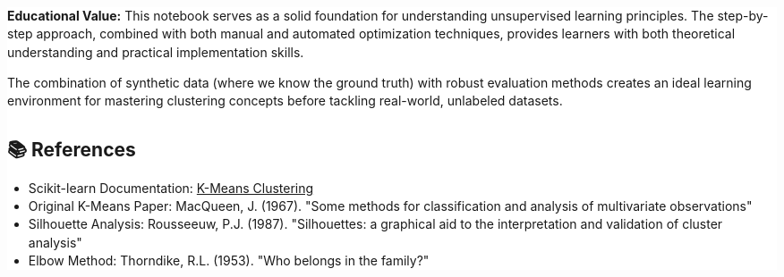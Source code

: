 **Educational Value:**
This notebook serves as a solid foundation for understanding unsupervised learning principles. The step-by-step approach, combined with both manual and automated optimization techniques, provides learners with both theoretical understanding and practical implementation skills.

The combination of synthetic data (where we know the ground truth) with robust evaluation methods creates an ideal learning environment for mastering clustering concepts before tackling real-world, unlabeled datasets.

## 📚 References

- Scikit-learn Documentation: [K-Means Clustering](https://scikit-learn.org/stable/modules/clustering.html#k-means)
- Original K-Means Paper: MacQueen, J. (1967). "Some methods for classification and analysis of multivariate observations"
- Silhouette Analysis: Rousseeuw, P.J. (1987). "Silhouettes: a graphical aid to the interpretation and validation of cluster analysis"
- Elbow Method: Thorndike, R.L. (1953). "Who belongs in the family?"
